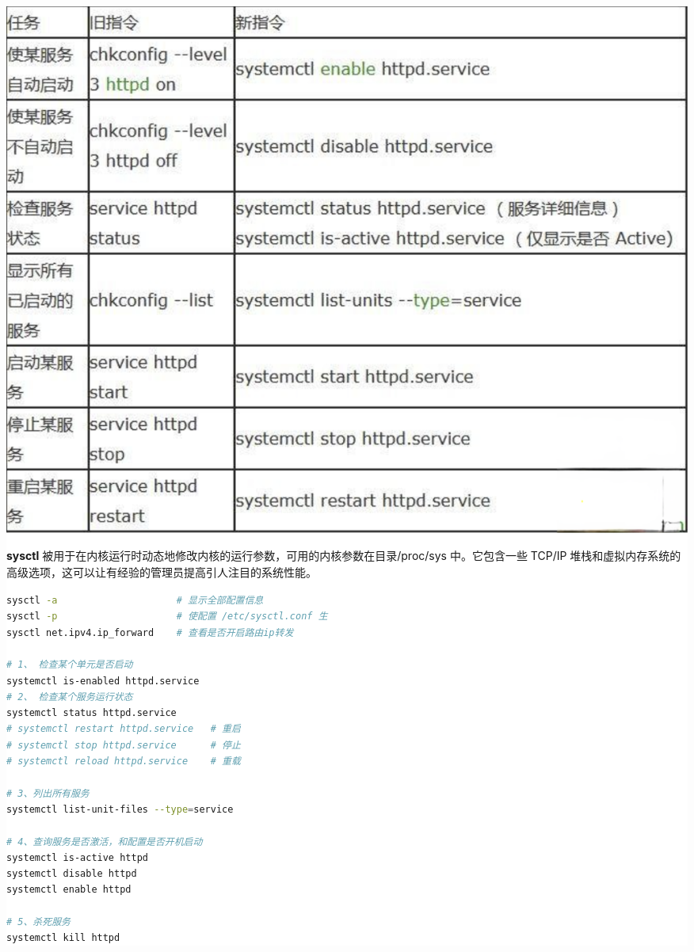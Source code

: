 ![systemctl=chkconfig+service](../public/images/Linux/systemctl-chkconfig%2Bservice.png)

**sysctl** 被用于在内核运行时动态地修改内核的运行参数，可用的内核参数在目录/proc/sys 中。它包含一些 TCP/IP 堆栈和虚拟内存系统的高级选项，这可以让有经验的管理员提高引人注目的系统性能。

```sh
sysctl -a                     # 显示全部配置信息
sysctl -p                     # 使配置 /etc/sysctl.conf 生
sysctl net.ipv4.ip_forward    # 查看是否开启路由ip转发

# 1、 检查某个单元是否启动
systemctl is-enabled httpd.service
# 2、 检查某个服务运行状态
systemctl status httpd.service
# systemctl restart httpd.service  	# 重启
# systemctl stop httpd.service		# 停止
# systemctl reload httpd.service	# 重载

# 3、列出所有服务
systemctl list-unit-files --type=service

# 4、查询服务是否激活，和配置是否开机启动
systemctl is-active httpd
systemctl disable httpd
systemctl enable httpd

# 5、杀死服务
systemctl kill httpd
```
